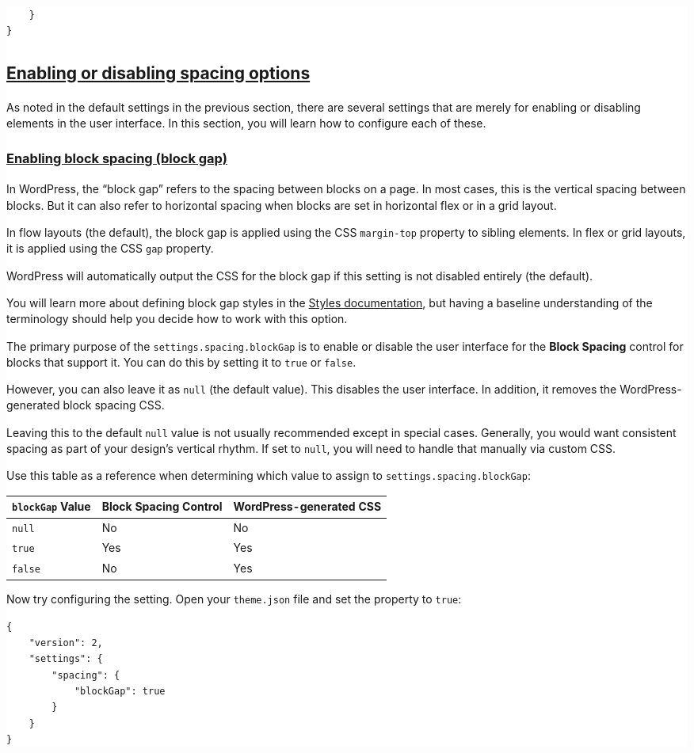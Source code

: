 ```
	}
}
```

## [Enabling or disabling spacing options](#enabling-or-disabling-spacing-options)

As noted in the default settings in the previous section, there are several settings that are merely for enabling or disabling elements in the user interface. In this section, you will learn how to configure each of these.

### [Enabling block spacing (block gap)](#enabling-block-spacing-block-gap)

In WordPress, the “block gap” refers to the spacing between blocks on a page. In most cases, this is the vertical spacing between blocks. But it can also refer to horizontal spacing when blocks are set in horizontal flex or in a grid layout.

In flow layouts (the default), the block gap is applied using the CSS `margin-top` property to sibling elements. In flex or grid layouts, it is applied using the CSS `gap` property.

WordPress will automatically output the CSS for the block gap if this setting is not disabled entirely (the default). 

You will learn more about defining block gap styles in the [Styles documentation](https://developer.wordpress.org/themes/global-settings-and-styles/styles), but having a baseline understanding of the terminology should help you decide how to work with this option.

The primary purpose of the `settings.spacing.blockGap` is to enable or disable the user interface for the **Block Spacing** control for blocks that support it. You can do this by setting it to `true` or `false`.

However, you can also leave it as `null` (the default value). This disables the user interface. In addition, it removes the WordPress-generated block spacing CSS.

Leaving this to the default `null` value is not usually recommended except in special cases. Generally, you would want consistent spacing as part of your design’s vertical rhythm. If set to `null`, you will need to handle that manually via custom CSS.

Use this table as a reference when determining which value to assign to `settings.spacing.blockGap`:

| `blockGap` Value | Block Spacing Control | WordPress-generated CSS |
| --- | --- | --- |
| `null` | No  | No  |
| `true` | Yes | Yes |
| `false` | No  | Yes |

Now try configuring the setting. Open your `theme.json` file and set the property to `true`:

```
{
	"version": 2,
	"settings": {
		"spacing": {
			"blockGap": true
		}
	}
}
```
